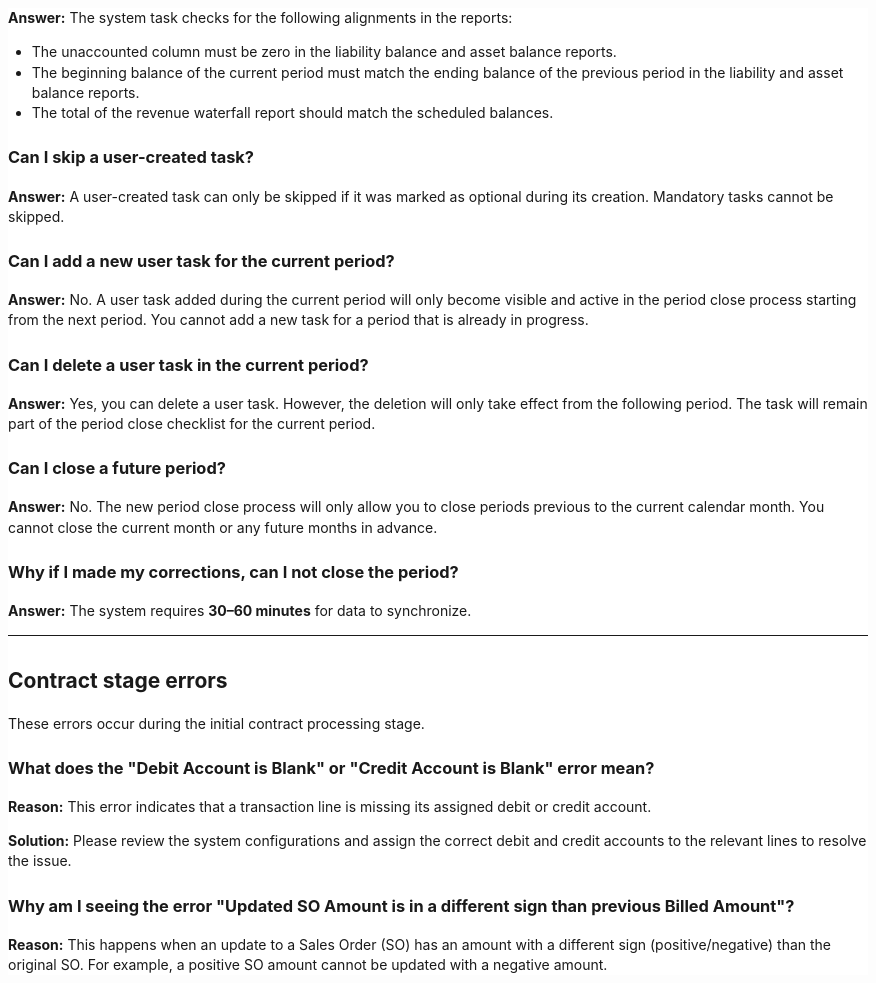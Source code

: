 **Answer:** The system task checks for the following alignments in the reports:

* The unaccounted column must be zero in the liability balance and asset balance reports.
* The beginning balance of the current period must match the ending balance of the previous period in the liability and asset balance reports.
* The total of the revenue waterfall report should match the scheduled balances.

### Can I skip a user-created task?

**Answer:** A user-created task can only be skipped if it was marked as optional during its creation. Mandatory tasks cannot be skipped.

### Can I add a new user task for the current period?

**Answer:** No. A user task added during the current period will only become visible and active in the period close process starting from the next period. You cannot add a new task for a period that is already in progress.

### Can I delete a user task in the current period?

**Answer:** Yes, you can delete a user task. However, the deletion will only take effect from the following period. The task will remain part of the period close checklist for the current period.

### Can I close a future period?

**Answer:** No. The new period close process will only allow you to close periods previous to the current calendar month. You cannot close the current month or any future months in advance.

### Why if I made my corrections, can I not close the period?

**Answer:** The system requires **30–60 minutes** for data to synchronize.

***

## Contract stage errors

These errors occur during the initial contract processing stage.

### What does the "Debit Account is Blank" or "Credit Account is Blank" error mean?

**Reason:** This error indicates that a transaction line is missing its assigned debit or credit account.

**Solution:** Please review the system configurations and assign the correct debit and credit accounts to the relevant lines to resolve the issue.

### Why am I seeing the error "Updated SO Amount is in a different sign than previous Billed Amount"?

**Reason:** This happens when an update to a Sales Order (SO) has an amount with a different sign (positive/negative) than the original SO. For example, a positive SO amount cannot be updated with a negative amount.
